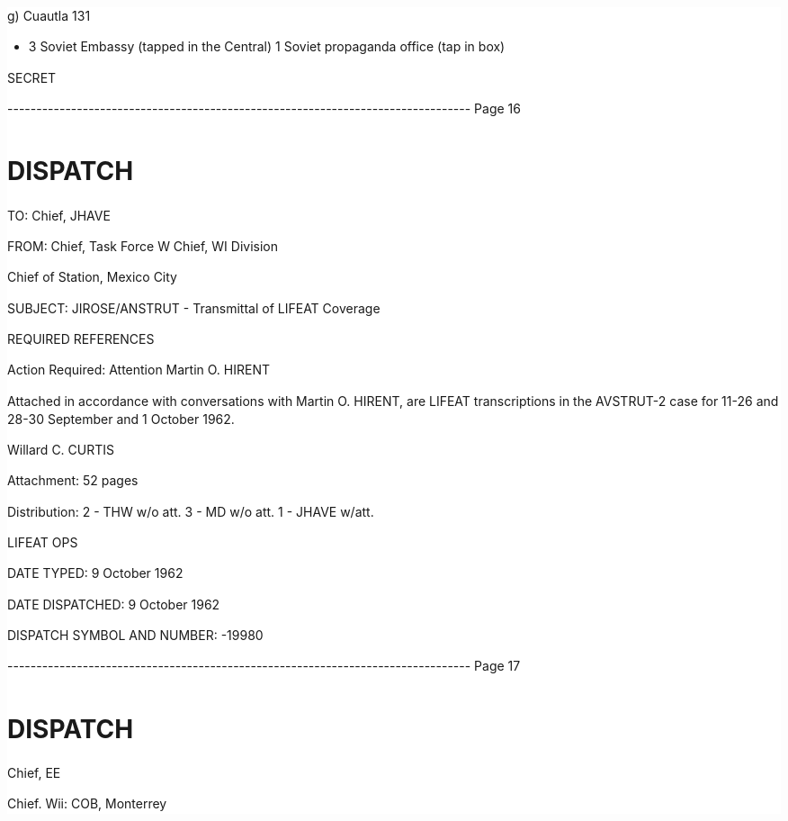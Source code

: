 g) Cuautla 131

- 3 Soviet Embassy (tapped in the Central)
  1 Soviet propaganda office (tap in box)

SECRET


-------------------------------------------------------------------------------- Page 16

# DISPATCH

TO:
Chief, JHAVE

FROM:
Chief, Task Force W Chief, WI Division

Chief of Station, Mexico City

SUBJECT:
JIROSE/ANSTRUT - Transmittal of LIFEAT Coverage

REQUIRED REFERENCES

Action Required: Attention Martin O. HIRENT

Attached in accordance with conversations with Martin O. HIRENT, are LIFEAT transcriptions in the AVSTRUT-2 case for 11-26 and 28-30 September and 1 October 1962.

Willard C. CURTIS

Attachment:
52 pages

Distribution:
2 - THW w/o att.
3 - MD w/o att.
1 - JHAVE w/att.

LIFEAT OPS

DATE TYPED:
9 October 1962

DATE DISPATCHED:
9 October 1962

DISPATCH SYMBOL AND NUMBER:
-19980


-------------------------------------------------------------------------------- Page 17

# DISPATCH

Chief, EE

Chief. Wii: COB, Monterrey
